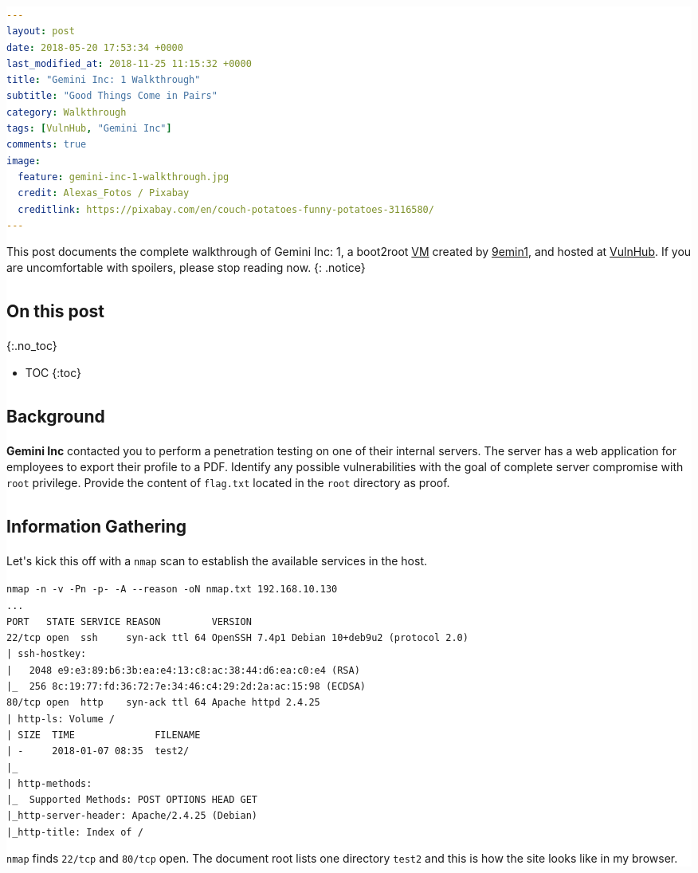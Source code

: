 ```yaml
---
layout: post
date: 2018-05-20 17:53:34 +0000
last_modified_at: 2018-11-25 11:15:32 +0000
title: "Gemini Inc: 1 Walkthrough"
subtitle: "Good Things Come in Pairs"
category: Walkthrough
tags: [VulnHub, "Gemini Inc"]
comments: true
image:
  feature: gemini-inc-1-walkthrough.jpg
  credit: Alexas_Fotos / Pixabay
  creditlink: https://pixabay.com/en/couch-potatoes-funny-potatoes-3116580/
---
```


This post documents the complete walkthrough of Gemini Inc: 1, a boot2root [VM][1] created by [9emin1][2], and hosted at [VulnHub][3]. If you are uncomfortable with spoilers, please stop reading now.
{: .notice}



## On this post 
{:.no_toc} 

* TOC 
{:toc}

## Background
**Gemini Inc** contacted you to perform a penetration testing on one of their internal servers. The server has a web application for employees to export their profile to a PDF. Identify any possible vulnerabilities with the goal of complete server compromise with `root` privilege. Provide the content of `flag.txt` located in the `root` directory as proof.

## Information Gathering

Let's kick this off with a `nmap` scan to establish the available services in the host.

```
nmap -n -v -Pn -p- -A --reason -oN nmap.txt 192.168.10.130
...
PORT   STATE SERVICE REASON         VERSION
22/tcp open  ssh     syn-ack ttl 64 OpenSSH 7.4p1 Debian 10+deb9u2 (protocol 2.0)
| ssh-hostkey:
|   2048 e9:e3:89:b6:3b:ea:e4:13:c8:ac:38:44:d6:ea:c0:e4 (RSA)
|_  256 8c:19:77:fd:36:72:7e:34:46:c4:29:2d:2a:ac:15:98 (ECDSA)
80/tcp open  http    syn-ack ttl 64 Apache httpd 2.4.25
| http-ls: Volume /
| SIZE  TIME              FILENAME
| -     2018-01-07 08:35  test2/
|_
| http-methods:
|_  Supported Methods: POST OPTIONS HEAD GET
|_http-server-header: Apache/2.4.25 (Debian)
|_http-title: Index of /
```
`nmap` finds `22/tcp` and `80/tcp` open. The document root lists one directory `test2` and this is how the site looks like in my browser.


[1]: https://www.vulnhub.com/entry/gemini-inc-1,227/
[2]: https://twitter.com/@sec_9emin1
[3]: https://www.vulnhub.com